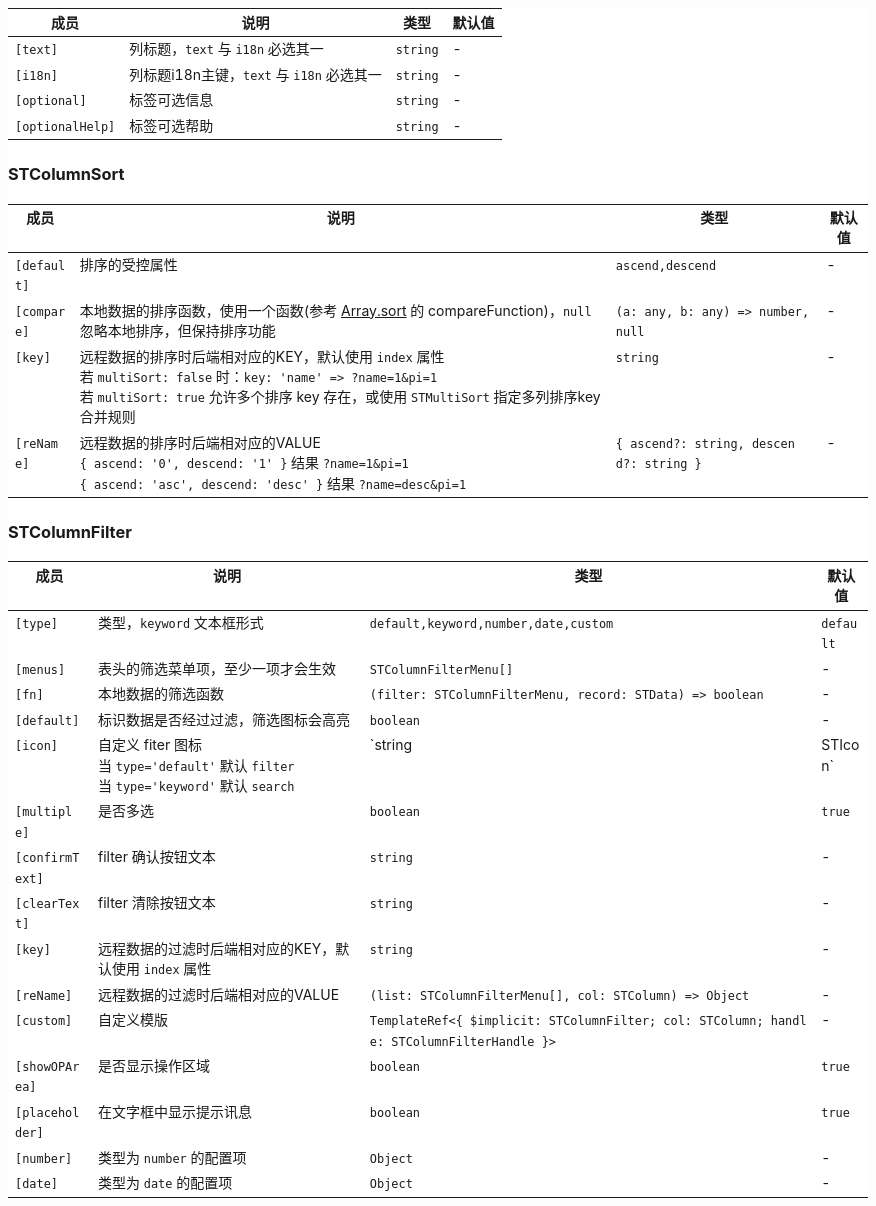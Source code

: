 | 成员 | 说明 | 类型 | 默认值 |
|----|----|----|-----|
| `[text]` | 列标题，`text` 与 `i18n` 必选其一 | `string` | - |
| `[i18n]` | 列标题i18n主键，`text` 与 `i18n` 必选其一 | `string` | - |
| `[optional]` | 标签可选信息 | `string` | - |
| `[optionalHelp]` | 标签可选帮助 | `string` | - |

### STColumnSort

| 成员 | 说明 | 类型 | 默认值 |
|----|----|----|-----|
| `[default]` | 排序的受控属性 | `ascend,descend` | - |
| `[compare]` | 本地数据的排序函数，使用一个函数(参考 [Array.sort](https://developer.mozilla.org/en-US/docs/Web/JavaScript/Reference/Global_Objects/Array/sort) 的 compareFunction)，`null` 忽略本地排序，但保持排序功能 | `(a: any, b: any) => number, null` | - |
| `[key]` | 远程数据的排序时后端相对应的KEY，默认使用 `index` 属性<br>若 `multiSort: false` 时：`key: 'name' => ?name=1&pi=1`<br>若 `multiSort: true` 允许多个排序 key 存在，或使用 `STMultiSort` 指定多列排序key合并规则 | `string` | - |
| `[reName]` | 远程数据的排序时后端相对应的VALUE<br>`{ ascend: '0', descend: '1' }` 结果 `?name=1&pi=1`<br>`{ ascend: 'asc', descend: 'desc' }` 结果 `?name=desc&pi=1` | `{ ascend?: string, descend?: string }` | - |

### STColumnFilter

| 成员 | 说明 | 类型 | 默认值 |
|----|----|----|-----|
| `[type]` | 类型，`keyword` 文本框形式 | `default,keyword,number,date,custom` | `default` |
| `[menus]` | 表头的筛选菜单项，至少一项才会生效 | `STColumnFilterMenu[]` | - |
| `[fn]` | 本地数据的筛选函数 | `(filter: STColumnFilterMenu, record: STData) => boolean` | - |
| `[default]` | 标识数据是否经过过滤，筛选图标会高亮 | `boolean` | - |
| `[icon]` | 自定义 fiter 图标<br>当 `type='default'` 默认 `filter`<br>当 `type='keyword'` 默认 `search` | `string | STIcon` | `filter` |
| `[multiple]` | 是否多选 | `boolean` | `true` |
| `[confirmText]` | filter 确认按钮文本 | `string` | - |
| `[clearText]` | filter 清除按钮文本 | `string` | - |
| `[key]` | 远程数据的过滤时后端相对应的KEY，默认使用 `index` 属性 | `string` | - |
| `[reName]` | 远程数据的过滤时后端相对应的VALUE | `(list: STColumnFilterMenu[], col: STColumn) => Object` | - |
| `[custom]` | 自定义模版 | `TemplateRef<{ $implicit: STColumnFilter; col: STColumn; handle: STColumnFilterHandle }>` | - |
| `[showOPArea]` | 是否显示操作区域 | `boolean` | `true` |
| `[placeholder]` | 在文字框中显示提示讯息 | `boolean` | `true` |
| `[number]` | 类型为 `number` 的配置项 | `Object` | - |
| `[date]` | 类型为 `date` 的配置项 | `Object` | - |
